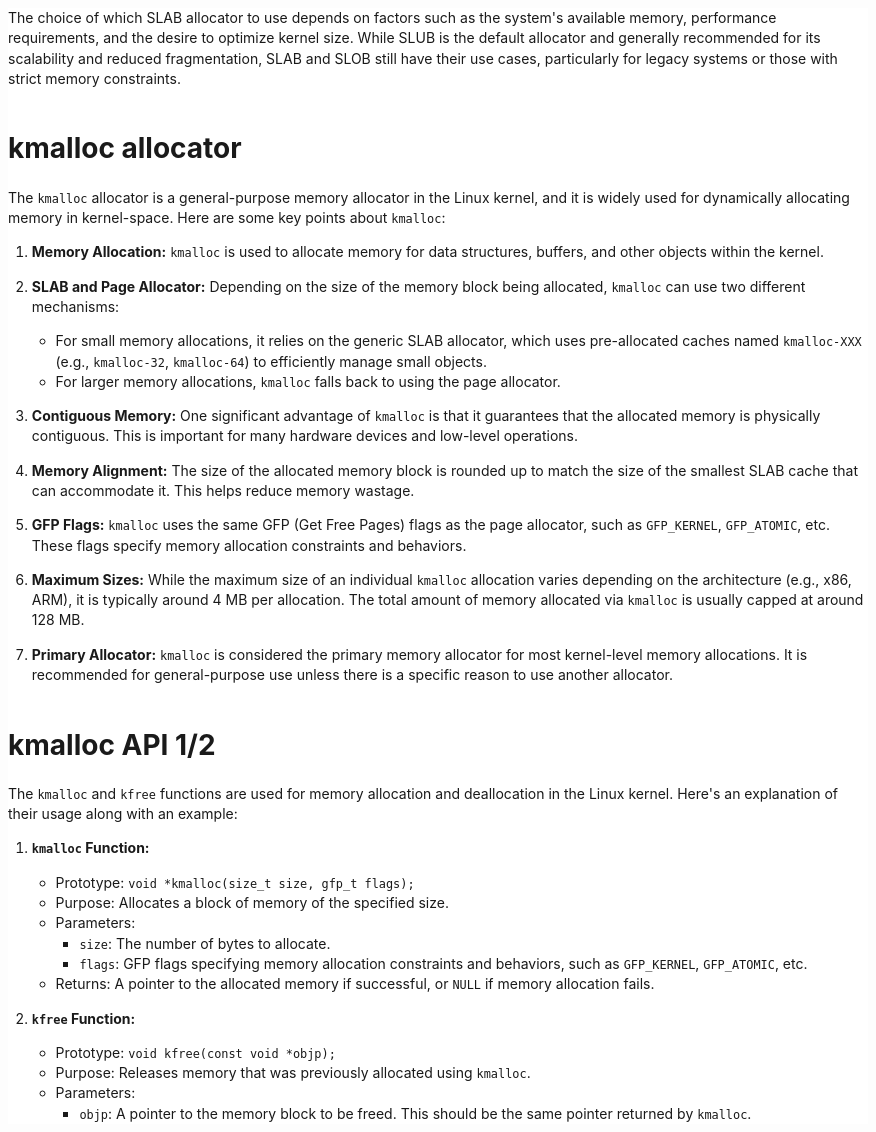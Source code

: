 The choice of which SLAB allocator to use depends on factors such as the system's available memory, performance requirements, and the desire to optimize kernel size. While SLUB is the default allocator and generally recommended for its scalability and reduced fragmentation, SLAB and SLOB still have their use cases, particularly for legacy systems or those with strict memory constraints.

#  kmalloc allocator

The `kmalloc` allocator is a general-purpose memory allocator in the Linux kernel, and it is widely used for dynamically allocating memory in kernel-space. Here are some key points about `kmalloc`:

1. **Memory Allocation:** `kmalloc` is used to allocate memory for data structures, buffers, and other objects within the kernel.

2. **SLAB and Page Allocator:** Depending on the size of the memory block being allocated, `kmalloc` can use two different mechanisms:
   - For small memory allocations, it relies on the generic SLAB allocator, which uses pre-allocated caches named `kmalloc-XXX` (e.g., `kmalloc-32`, `kmalloc-64`) to efficiently manage small objects.
   - For larger memory allocations, `kmalloc` falls back to using the page allocator.

3. **Contiguous Memory:** One significant advantage of `kmalloc` is that it guarantees that the allocated memory is physically contiguous. This is important for many hardware devices and low-level operations.

4. **Memory Alignment:** The size of the allocated memory block is rounded up to match the size of the smallest SLAB cache that can accommodate it. This helps reduce memory wastage.

5. **GFP Flags:** `kmalloc` uses the same GFP (Get Free Pages) flags as the page allocator, such as `GFP_KERNEL`, `GFP_ATOMIC`, etc. These flags specify memory allocation constraints and behaviors.

6. **Maximum Sizes:** While the maximum size of an individual `kmalloc` allocation varies depending on the architecture (e.g., x86, ARM), it is typically around 4 MB per allocation. The total amount of memory allocated via `kmalloc` is usually capped at around 128 MB.

7. **Primary Allocator:** `kmalloc` is considered the primary memory allocator for most kernel-level memory allocations. It is recommended for general-purpose use unless there is a specific reason to use another allocator.





# kmalloc API 1/2

The `kmalloc` and `kfree` functions are used for memory allocation and deallocation in the Linux kernel. Here's an explanation of their usage along with an example:

1. **`kmalloc` Function:**
   - Prototype: `void *kmalloc(size_t size, gfp_t flags);`
   - Purpose: Allocates a block of memory of the specified size.
   - Parameters:
     - `size`: The number of bytes to allocate.
     - `flags`: GFP flags specifying memory allocation constraints and behaviors, such as `GFP_KERNEL`, `GFP_ATOMIC`, etc.
   - Returns: A pointer to the allocated memory if successful, or `NULL` if memory allocation fails.

2. **`kfree` Function:**
   - Prototype: `void kfree(const void *objp);`
   - Purpose: Releases memory that was previously allocated using `kmalloc`.
   - Parameters:
     - `objp`: A pointer to the memory block to be freed. This should be the same pointer returned by `kmalloc`.
